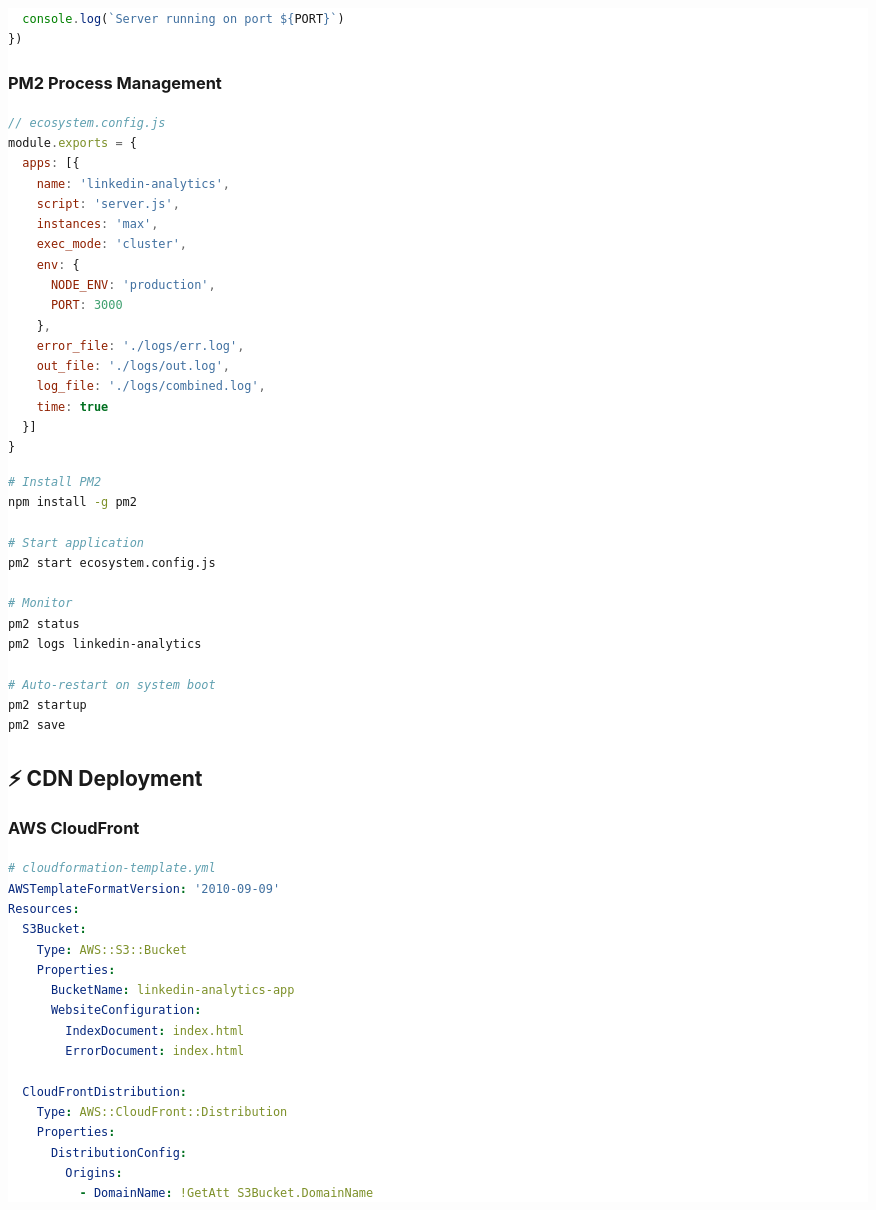 ```javascript
  console.log(`Server running on port ${PORT}`)
})
```

### PM2 Process Management

```javascript
// ecosystem.config.js
module.exports = {
  apps: [{
    name: 'linkedin-analytics',
    script: 'server.js',
    instances: 'max',
    exec_mode: 'cluster',
    env: {
      NODE_ENV: 'production',
      PORT: 3000
    },
    error_file: './logs/err.log',
    out_file: './logs/out.log',
    log_file: './logs/combined.log',
    time: true
  }]
}
```

```bash
# Install PM2
npm install -g pm2

# Start application
pm2 start ecosystem.config.js

# Monitor
pm2 status
pm2 logs linkedin-analytics

# Auto-restart on system boot
pm2 startup
pm2 save
```

## ⚡ CDN Deployment

### AWS CloudFront

```yaml
# cloudformation-template.yml
AWSTemplateFormatVersion: '2010-09-09'
Resources:
  S3Bucket:
    Type: AWS::S3::Bucket
    Properties:
      BucketName: linkedin-analytics-app
      WebsiteConfiguration:
        IndexDocument: index.html
        ErrorDocument: index.html

  CloudFrontDistribution:
    Type: AWS::CloudFront::Distribution
    Properties:
      DistributionConfig:
        Origins:
          - DomainName: !GetAtt S3Bucket.DomainName
```